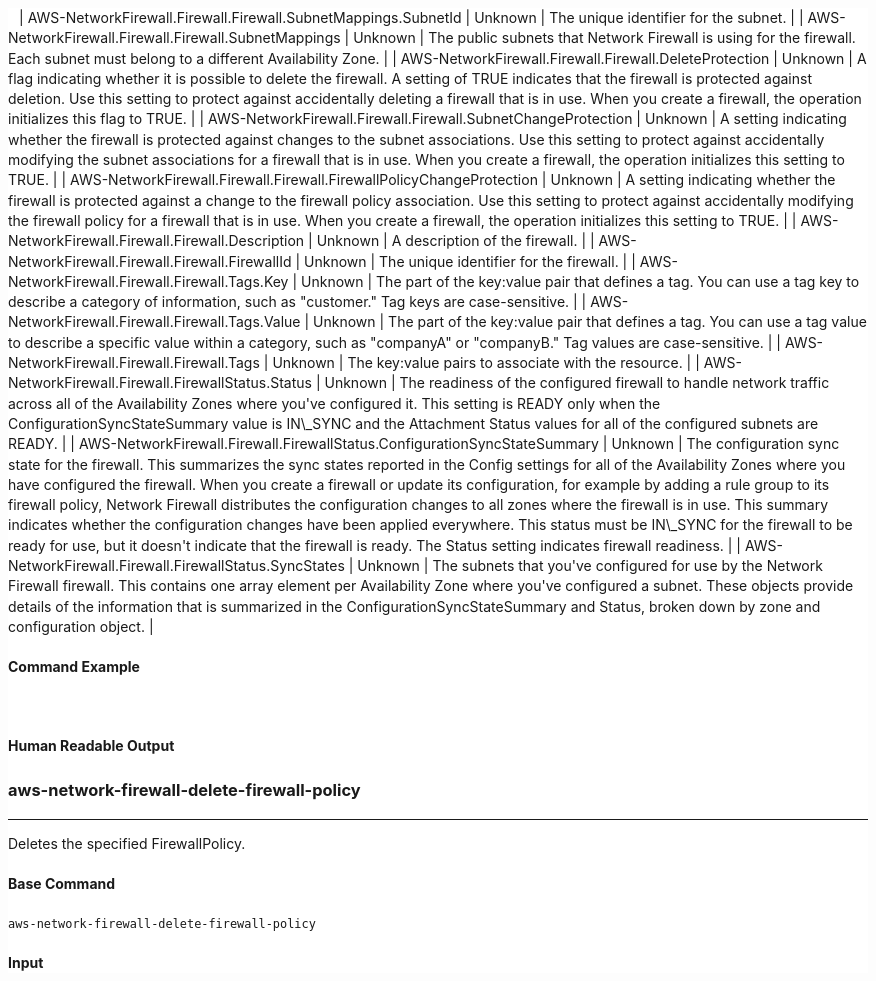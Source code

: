 ``` ```
| AWS-NetworkFirewall.Firewall.Firewall.SubnetMappings.SubnetId | Unknown | The unique identifier for the subnet.  | 
| AWS-NetworkFirewall.Firewall.Firewall.SubnetMappings | Unknown | The public subnets that Network Firewall is using for the firewall. Each subnet must belong to a different Availability Zone.  | 
| AWS-NetworkFirewall.Firewall.Firewall.DeleteProtection | Unknown | A flag indicating whether it is possible to delete the firewall. A setting of TRUE indicates that the firewall is protected against deletion. Use this setting to protect against accidentally deleting a firewall that is in use. When you create a firewall, the operation initializes this flag to TRUE. | 
| AWS-NetworkFirewall.Firewall.Firewall.SubnetChangeProtection | Unknown | A setting indicating whether the firewall is protected against changes to the subnet associations. Use this setting to protect against accidentally modifying the subnet associations for a firewall that is in use. When you create a firewall, the operation initializes this setting to TRUE. | 
| AWS-NetworkFirewall.Firewall.Firewall.FirewallPolicyChangeProtection | Unknown | A setting indicating whether the firewall is protected against a change to the firewall policy association. Use this setting to protect against accidentally modifying the firewall policy for a firewall that is in use. When you create a firewall, the operation initializes this setting to TRUE. | 
| AWS-NetworkFirewall.Firewall.Firewall.Description | Unknown | A description of the firewall. | 
| AWS-NetworkFirewall.Firewall.Firewall.FirewallId | Unknown | The unique identifier for the firewall.  | 
| AWS-NetworkFirewall.Firewall.Firewall.Tags.Key | Unknown | The part of the key:value pair that defines a tag. You can use a tag key to describe a category of information, such as "customer." Tag keys are case-sensitive. | 
| AWS-NetworkFirewall.Firewall.Firewall.Tags.Value | Unknown | The part of the key:value pair that defines a tag. You can use a tag value to describe a specific value within a category, such as "companyA" or "companyB." Tag values are case-sensitive. | 
| AWS-NetworkFirewall.Firewall.Firewall.Tags | Unknown | The key:value pairs to associate with the resource. | 
| AWS-NetworkFirewall.Firewall.FirewallStatus.Status | Unknown | The readiness of the configured firewall to handle network traffic across all of the Availability Zones where you've configured it. This setting is READY only when the ConfigurationSyncStateSummary value is IN\\_SYNC and the Attachment Status values for all of the configured subnets are READY.  | 
| AWS-NetworkFirewall.Firewall.FirewallStatus.ConfigurationSyncStateSummary | Unknown | The configuration sync state for the firewall. This summarizes the sync states reported in the Config settings for all of the Availability Zones where you have configured the firewall.  When you create a firewall or update its configuration, for example by adding a rule group to its firewall policy, Network Firewall distributes the configuration changes to all zones where the firewall is in use. This summary indicates whether the configuration changes have been applied everywhere.  This status must be IN\\_SYNC for the firewall to be ready for use, but it doesn't indicate that the firewall is ready. The Status setting indicates firewall readiness. | 
| AWS-NetworkFirewall.Firewall.FirewallStatus.SyncStates | Unknown | The subnets that you've configured for use by the Network Firewall firewall. This contains one array element per Availability Zone where you've configured a subnet. These objects provide details of the information that is summarized in the ConfigurationSyncStateSummary and Status, broken down by zone and configuration object.  | 


#### Command Example
``` ```

#### Human Readable Output



### aws-network-firewall-delete-firewall-policy
***
Deletes the specified FirewallPolicy.


#### Base Command

`aws-network-firewall-delete-firewall-policy`
#### Input

```